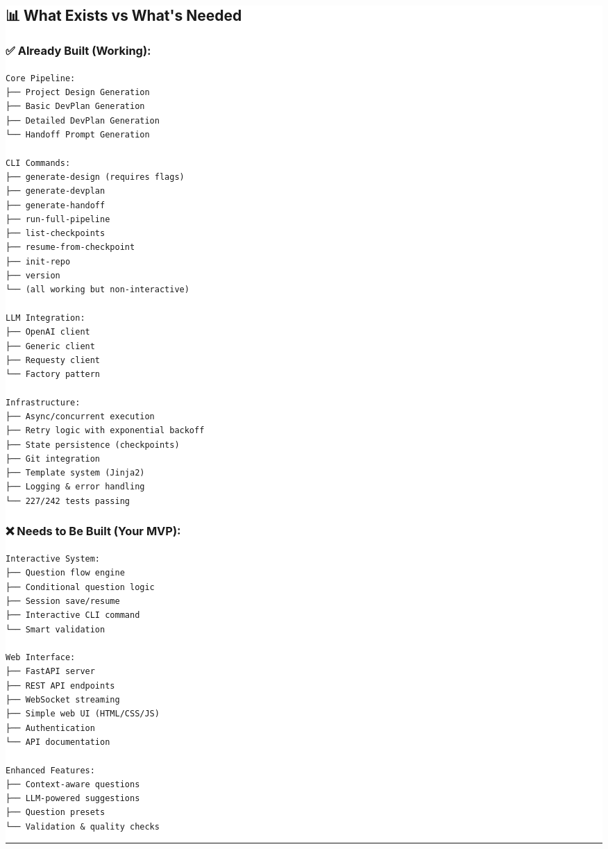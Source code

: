
## 📊 What Exists vs What's Needed

### ✅ Already Built (Working):
```
Core Pipeline:
├── Project Design Generation
├── Basic DevPlan Generation
├── Detailed DevPlan Generation
└── Handoff Prompt Generation

CLI Commands:
├── generate-design (requires flags)
├── generate-devplan
├── generate-handoff
├── run-full-pipeline
├── list-checkpoints
├── resume-from-checkpoint
├── init-repo
├── version
└── (all working but non-interactive)

LLM Integration:
├── OpenAI client
├── Generic client
├── Requesty client
└── Factory pattern

Infrastructure:
├── Async/concurrent execution
├── Retry logic with exponential backoff
├── State persistence (checkpoints)
├── Git integration
├── Template system (Jinja2)
├── Logging & error handling
└── 227/242 tests passing
```

### ❌ Needs to Be Built (Your MVP):
```
Interactive System:
├── Question flow engine
├── Conditional question logic
├── Session save/resume
├── Interactive CLI command
└── Smart validation

Web Interface:
├── FastAPI server
├── REST API endpoints
├── WebSocket streaming
├── Simple web UI (HTML/CSS/JS)
├── Authentication
└── API documentation

Enhanced Features:
├── Context-aware questions
├── LLM-powered suggestions
├── Question presets
└── Validation & quality checks
```

---